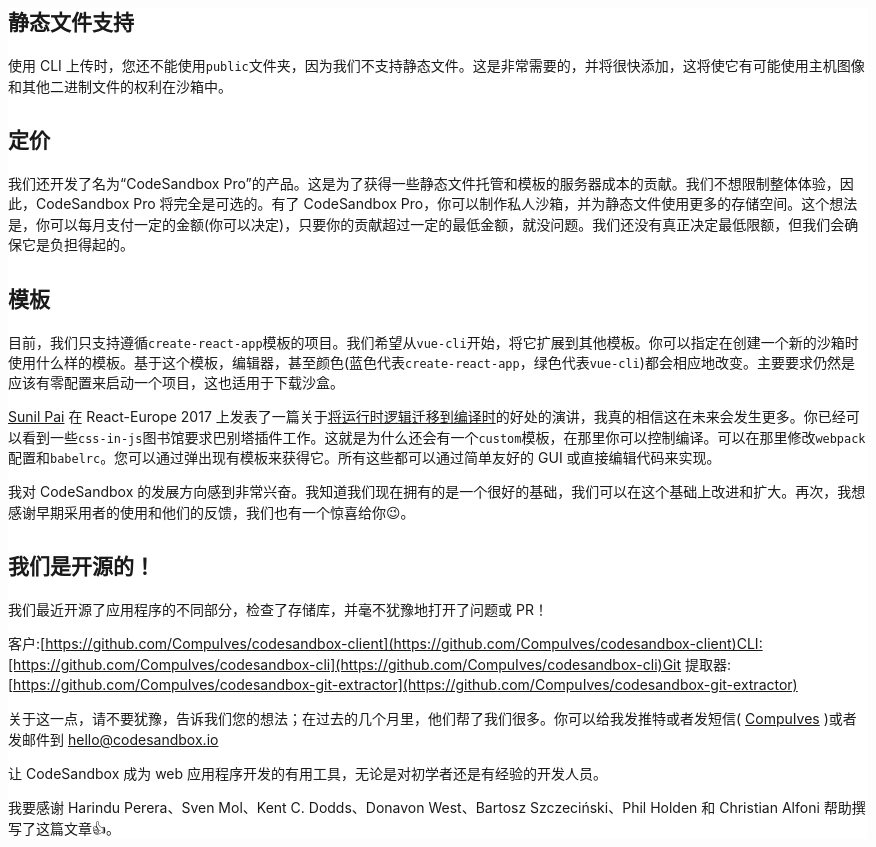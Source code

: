 ## 静态文件支持

使用 CLI 上传时，您还不能使用`public`文件夹，因为我们不支持静态文件。这是非常需要的，并将很快添加，这将使它有可能使用主机图像和其他二进制文件的权利在沙箱中。

## 定价

我们还开发了名为“CodeSandbox Pro”的产品。这是为了获得一些静态文件托管和模板的服务器成本的贡献。我们不想限制整体体验，因此，CodeSandbox Pro 将完全是可选的。有了 CodeSandbox Pro，你可以制作私人沙箱，并为静态文件使用更多的存储空间。这个想法是，你可以每月支付一定的金额(你可以决定)，只要你的贡献超过一定的最低金额，就没问题。我们还没有真正决定最低限额，但我们会确保它是负担得起的。

## 模板

目前，我们只支持遵循`create-react-app`模板的项目。我们希望从`vue-cli`开始，将它扩展到其他模板。你可以指定在创建一个新的沙箱时使用什么样的模板。基于这个模板，编辑器，甚至颜色(蓝色代表`create-react-app`，绿色代表`vue-cli`)都会相应地改变。主要要求仍然是应该有零配置来启动一个项目，这也适用于下载沙盒。

[Sunil Pai](https://medium.com/u/e970465f2c1e?source=post_page-----d1ccc5aebf59--------------------------------) 在 React-Europe 2017 上发表了一篇关于[将运行时逻辑迁移到编译时](https://www.youtube.com/watch?v=yjVhjmM1FPc)的好处的演讲，我真的相信这在未来会发生更多。你已经可以看到一些`css-in-js`图书馆要求巴别塔插件工作。这就是为什么还会有一个`custom`模板，在那里你可以控制编译。可以在那里修改`webpack`配置和`babelrc`。您可以通过弹出现有模板来获得它。所有这些都可以通过简单友好的 GUI 或直接编辑代码来实现。

我对 CodeSandbox 的发展方向感到非常兴奋。我知道我们现在拥有的是一个很好的基础，我们可以在这个基础上改进和扩大。再次，我想感谢早期采用者的使用和他们的反馈，我们也有一个惊喜给你😉。

## 我们是开源的！

我们最近开源了应用程序的不同部分，检查了存储库，并毫不犹豫地打开了问题或 PR！

客户:[https://github.com/CompuIves/codesandbox-client](https://github.com/CompuIves/codesandbox-client)CLI:[https://github.com/CompuIves/codesandbox-cli](https://github.com/CompuIves/codesandbox-cli)Git 提取器:[https://github.com/CompuIves/codesandbox-git-extractor](https://github.com/CompuIves/codesandbox-git-extractor)

关于这一点，请不要犹豫，告诉我们您的想法；在过去的几个月里，他们帮了我们很多。你可以给我发推特或者发短信( [CompuIves](https://twitter.com/CompuIves) )或者发邮件到 hello@codesandbox.io

让 CodeSandbox 成为 web 应用程序开发的有用工具，无论是对初学者还是有经验的开发人员。

我要感谢 Harindu Perera、Sven Mol、Kent C. Dodds、Donavon West、Bartosz Szczeciński、Phil Holden 和 Christian Alfoni 帮助撰写了这篇文章👍。
